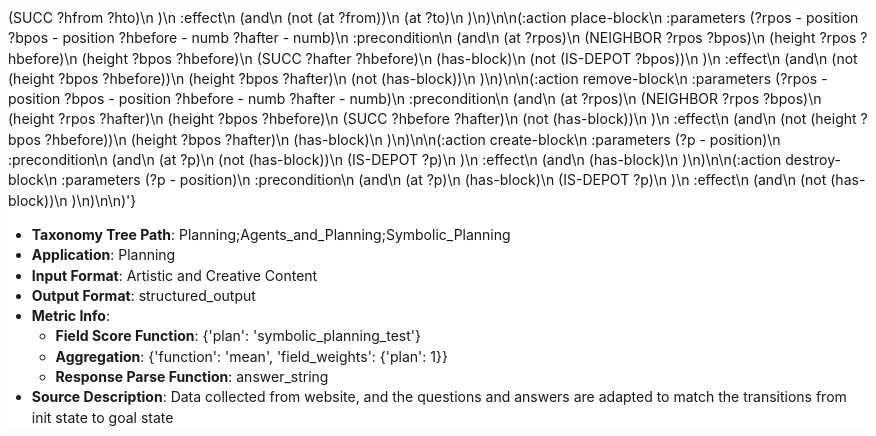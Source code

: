 (SUCC ?hfrom ?hto)\n    )\n    :effect\n    (and\n        (not (at ?from))\n        (at ?to)\n    )\n)\n\n(:action place-block\n    :parameters (?rpos - position ?bpos - position ?hbefore - numb ?hafter - numb)\n    :precondition\n    (and\n        (at ?rpos)\n        (NEIGHBOR ?rpos ?bpos)\n        (height ?rpos ?hbefore)\n        (height ?bpos ?hbefore)\n        (SUCC ?hafter ?hbefore)\n        (has-block)\n        (not (IS-DEPOT ?bpos))\n    )\n    :effect\n    (and\n        (not (height ?bpos ?hbefore))\n        (height ?bpos ?hafter)\n        (not (has-block))\n    )\n)\n\n(:action remove-block\n    :parameters (?rpos - position ?bpos - position ?hbefore - numb ?hafter - numb)\n    :precondition\n    (and\n        (at ?rpos)\n        (NEIGHBOR ?rpos ?bpos)\n        (height ?rpos ?hafter)\n        (height ?bpos ?hbefore)\n        (SUCC ?hbefore ?hafter)\n        (not (has-block))\n    )\n    :effect\n    (and\n        (not (height ?bpos ?hbefore))\n        (height ?bpos ?hafter)\n        (has-block)\n    )\n)\n\n(:action create-block\n    :parameters (?p - position)\n    :precondition\n    (and\n        (at ?p)\n        (not (has-block))\n        (IS-DEPOT ?p)\n    )\n    :effect\n    (and\n        (has-block)\n    )\n)\n\n(:action destroy-block\n    :parameters (?p - position)\n    :precondition\n    (and\n        (at ?p)\n        (has-block)\n        (IS-DEPOT ?p)\n    )\n    :effect\n    (and\n        (not (has-block))\n    )\n)\n\n)'}
- **Taxonomy Tree Path**: Planning;Agents_and_Planning;Symbolic_Planning
- **Application**: Planning
- **Input Format**: Artistic and Creative Content
- **Output Format**: structured_output
- **Metric Info**:
  - **Field Score Function**: {'plan': 'symbolic_planning_test'}
  - **Aggregation**: {'function': 'mean', 'field_weights': {'plan': 1}}
  - **Response Parse Function**: answer_string
- **Source Description**: Data collected from website, and the questions and answers are adapted to match the transitions from init state to goal state

